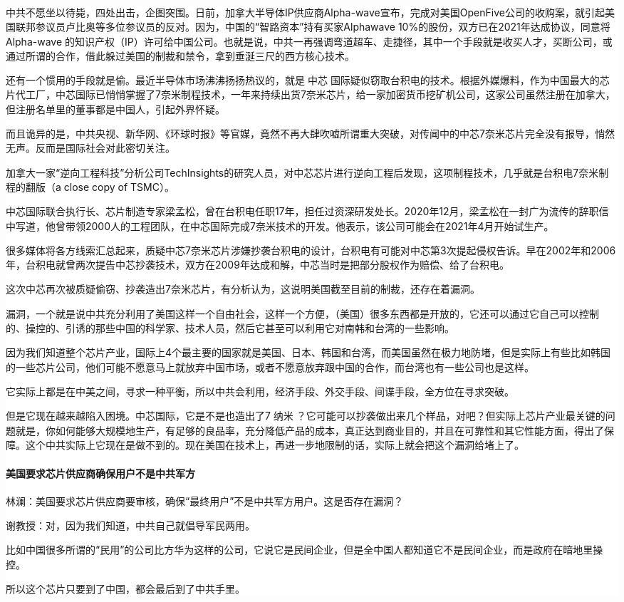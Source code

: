  </p>
  <p>
   中共不愿坐以待毙，四处出击，企图突围。日前，加拿大半导体IP供应商Alpha-wave宣布，完成对美国OpenFive公司的收购案，就引起美国联邦参议员卢比奥等多位参议员的反对。因为，中国的“智路资本”持有买家Alphawave 10%的股份，双方已在2021年达成协议，同意将 Alpha-wave 的知识产权（IP）许可给中国公司。也就是说，中共一再强调弯道超车、走捷径，其中一个手段就是收买人才，买断公司，或通过所谓的合作，借此躲过美国的制裁和禁令，拿到垂涎三尺的西方核心技术。
  </p>
  <p>
   还有一个惯用的手段就是偷。最近半导体市场沸沸扬扬热议的，就是
   <ok href="https://www.epochtimes.com/gb/tag/%E4%B8%AD%E8%8A%AF.html">
    中芯
   </ok>
   国际疑似窃取台积电的技术。根据外媒爆料，作为中国最大的芯片代工厂，中芯国际已悄悄掌握了7奈米制程技术，一年来持续出货7奈米芯片，给一家加密货币挖矿机公司，这家公司虽然注册在加拿大，但注册名单里的董事都是中国人，引起外界怀疑。
  </p>
  <p>
   而且诡异的是，中共央视、新华网、《环球时报》等官媒，竟然不再大肆吹嘘所谓重大突破，对传闻中的中芯7奈米芯片完全没有报导，悄然无声。反而是国际社会对此密切关注。
  </p>
  <p>
   加拿大一家“逆向工程科技”分析公司TechInsights的研究人员，对中芯芯片进行逆向工程后发现，这项制程技术，几乎就是台积电7奈米制程的翻版（a close copy of TSMC）。
  </p>
  <p>
   中芯国际联合执行长、芯片制造专家梁孟松，曾在台积电任职17年，担任过资深研发处长。2020年12月，梁孟松在一封广为流传的辞职信中写道，他曾带领2000人的工程团队，在中芯国际完成7奈米技术的开发。他表示，该公司可能会在2021年4月开始试生产。
  </p>
  <p>
   很多媒体将各方线索汇总起来，质疑中芯7奈米芯片涉嫌抄袭台积电的设计，台积电有可能对中芯第3次提起侵权告诉。早在2002年和2006年，台积电就曾两次提告中芯抄袭技术，双方在2009年达成和解，中芯当时是把部分股权作为赔偿、给了台积电。
  </p>
  <p>
   这次中芯再次被质疑偷窃、抄袭造出7奈米芯片，有分析认为，这说明美国截至目前的制裁，还存在着漏洞。
  </p>
  <p>
   漏洞，一个就是说中共充分利用了美国这样一个自由社会，这样一个方便，（美国）很多东西都是开放的，它还可以通过它自己可以控制的、操控的、引诱的那些中国的科学家、技术人员，然后它甚至可以利用它对南韩和台湾的一些影响。
  </p>
  <p>
   因为我们知道整个芯片产业，国际上4个最主要的国家就是美国、日本、韩国和台湾，而美国虽然在极力地防堵，但是实际上有些比如韩国的一些芯片公司，他们可能不愿意马上就放弃中国市场，或者不愿意放弃跟中国的合作，而台湾也有一些公司也是这样。
  </p>
  <p>
   它实际上都是在中美之间，寻求一种平衡，所以中共会利用，经济手段、外交手段、间谍手段，全方位在寻求突破。
  </p>
  <p>
   但是它现在越来越陷入困境。中芯国际，它是不是也造出了7
   <ok href="https://www.epochtimes.com/gb/tag/%E7%BA%B3%E7%B1%B3.html">
    纳米
   </ok>
   ？它可能可以抄袭做出来几个样品，对吧？但实际上芯片产业最关键的问题就是，你如何能够大规模地生产，有足够的良品率，充分降低产品的成本，真正达到商业目的，并且在可靠性和其它性能方面，得出了保障。这个中共实际上它现在是做不到的。现在美国在技术上，再进一步地限制的话，实际上就会把这个漏洞给堵上了。
  </p>
  <h4>
   美国要求芯片供应商确保用户不是中共军方
  </h4>
  <p>
   林澜：美国要求芯片供应商要审核，确保“最终用户”不是中共军方用户。这是否存在漏洞？
  </p>
  <p>
   谢教授：对，因为我们知道，中共自己就倡导军民两用。
  </p>
  <p>
   比如中国很多所谓的“民用”的公司比方华为这样的公司，它说它是民间企业，但是全中国人都知道它不是民间企业，而是政府在暗地里操控。
  </p>
  <p>
   所以这个芯片只要到了中国，都会最后到了中共手里。
